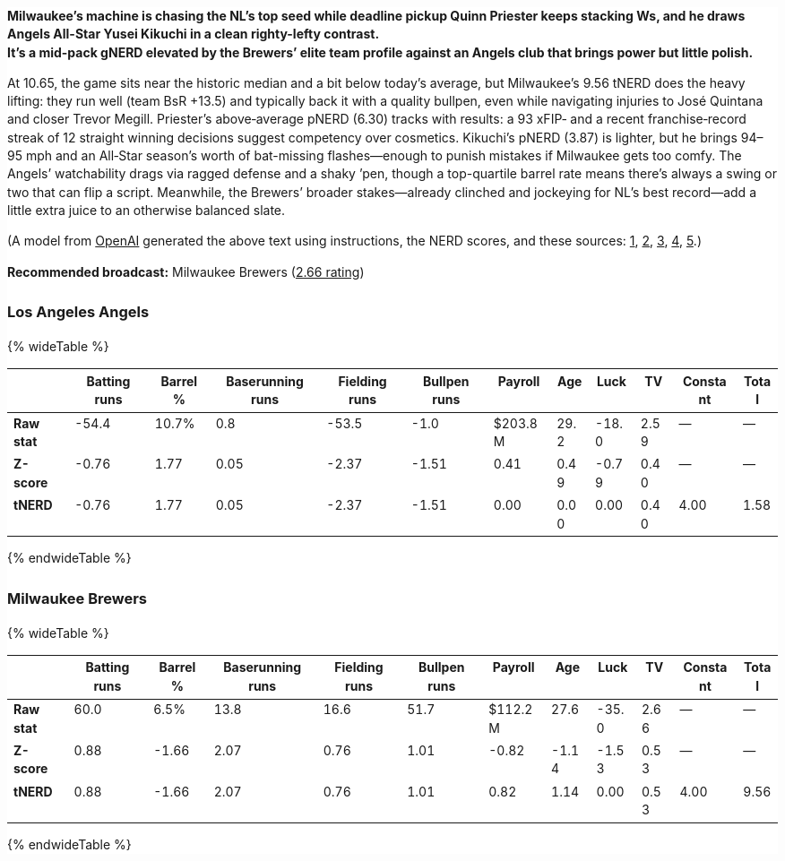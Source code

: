 **Milwaukee’s machine is chasing the NL’s top seed while deadline pickup Quinn Priester keeps stacking Ws, and he draws Angels All-Star Yusei Kikuchi in a clean righty-lefty contrast.**   
**It’s a mid-pack gNERD elevated by the Brewers’ elite team profile against an Angels club that brings power but little polish.**

At 10.65, the game sits near the historic median and a bit below today’s average, but Milwaukee’s 9.56 tNERD does the heavy lifting: they run well (team BsR +13.5) and typically back it with a quality bullpen, even while navigating injuries to José Quintana and closer Trevor Megill.  Priester’s above‑average pNERD (6.30) tracks with results: a 93 xFIP‑ and a recent franchise‑record streak of 12 straight winning decisions suggest competency over cosmetics.  Kikuchi’s pNERD (3.87) is lighter, but he brings 94–95 mph and an All‑Star season’s worth of bat-missing flashes—enough to punish mistakes if Milwaukee gets too comfy.  The Angels’ watchability drags via ragged defense and a shaky ’pen, though a top-quartile barrel rate means there’s always a swing or two that can flip a script. Meanwhile, the Brewers’ broader stakes—already clinched and jockeying for NL’s best record—add a little extra juice to an otherwise balanced slate.

(A model from [OpenAI](https://www.openai.com) generated the above text using instructions, the NERD scores, and these sources: [1](https://www.reuters.com/sports/baseball/blake-perkins-5-rbis-carry-brewers-past-angels--flm-2025-09-18/?utm_source=openai), [2](https://www.fangraphs.com/teams/Brewers?utm_source=openai), [3](https://www.reuters.com/sports/baseball/brewers-quinn-priester-beats-cardinals-extend-win-streak--flm-2025-09-13/?utm_source=openai), [4](https://www.si.com/mlb/angels/angels-news/angels-yusei-kikuchi-got-emotional-after-receiving-all-star-nod?utm_source=openai), [5](https://www.reuters.com/sports/baseball/blake-perkins-5-rbis-carry-brewers-past-angels--flm-2025-09-18/?utm_source=openai).)

**Recommended broadcast:** Milwaukee Brewers ([2.66 rating](https://awfulannouncing.com/orig/2025-mlb-local-broadcaster-rankings.html))

### Los Angeles Angels

{% wideTable %}

|              | Batting runs | Barrel % | Baserunning runs | Fielding runs | Bullpen runs | Payroll | Age   | Luck | TV   | Constant | Total |
| ------------ | ------------ | -------- | ----------- | -------- | ------------ | ------- | ----- | ---- | ---- | -------- | ----- |
| **Raw stat** | -54.4 | 10.7% | 0.8 | -53.5 | -1.0 | $203.8M | 29.2 | -18.0 | 2.59 | — | — |
| **Z-score** | -0.76 | 1.77 | 0.05 | -2.37 | -1.51 | 0.41 | 0.49 | -0.79 | 0.40 | — | — |
| **tNERD** | -0.76 | 1.77 | 0.05 | -2.37 | -1.51 | 0.00 | 0.00 | 0.00 | 0.40 | 4.00 | 1.58 |
{% endwideTable %}

### Milwaukee Brewers

{% wideTable %}

|              | Batting runs | Barrel % | Baserunning runs | Fielding runs | Bullpen runs | Payroll | Age   | Luck | TV   | Constant | Total |
| ------------ | ------------ | -------- | ----------- | -------- | ------------ | ------- | ----- | ---- | ---- | -------- | ----- |
| **Raw stat** | 60.0 | 6.5% | 13.8 | 16.6 | 51.7 | $112.2M | 27.6 | -35.0 | 2.66 | — | — |
| **Z-score** | 0.88 | -1.66 | 2.07 | 0.76 | 1.01 | -0.82 | -1.14 | -1.53 | 0.53 | — | — |
| **tNERD** | 0.88 | -1.66 | 2.07 | 0.76 | 1.01 | 0.82 | 1.14 | 0.00 | 0.53 | 4.00 | 9.56 |
{% endwideTable %}
